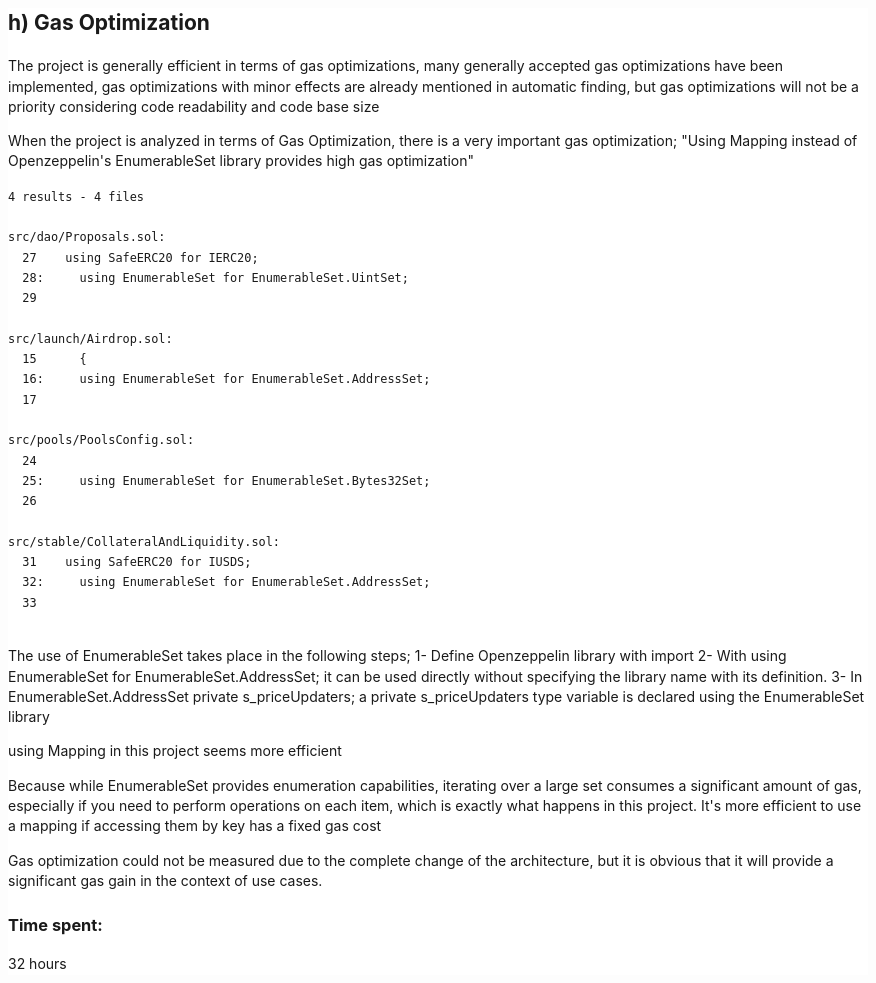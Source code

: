 

## h) Gas Optimization
The project is generally efficient in terms of gas optimizations, many generally accepted gas optimizations have been implemented, gas optimizations with minor effects are already mentioned in automatic finding, but gas optimizations will not be a priority considering code readability and code base size


When the project is analyzed in terms of Gas Optimization, there is a very important gas optimization; "Using Mapping instead of Openzeppelin's EnumerableSet library provides high gas optimization"

```solidity
4 results - 4 files

src/dao/Proposals.sol:
  27  	using SafeERC20 for IERC20;
  28:     using EnumerableSet for EnumerableSet.UintSet;
  29  

src/launch/Airdrop.sol:
  15      {
  16:     using EnumerableSet for EnumerableSet.AddressSet;
  17  

src/pools/PoolsConfig.sol:
  24  
  25:     using EnumerableSet for EnumerableSet.Bytes32Set;
  26  

src/stable/CollateralAndLiquidity.sol:
  31  	using SafeERC20 for IUSDS;
  32:     using EnumerableSet for EnumerableSet.AddressSet;
  33  


```

The use of EnumerableSet takes place in the following steps; 1- Define Openzeppelin library with import 2- With using EnumerableSet for EnumerableSet.AddressSet; it can be used directly without specifying the library name with its definition. 3- In EnumerableSet.AddressSet private s_priceUpdaters; a private s_priceUpdaters type variable is declared using the EnumerableSet library



using Mapping in this project seems more efficient

Because while EnumerableSet provides enumeration capabilities, iterating over a large set consumes a significant amount of gas, especially if you need to perform operations on each item, which is exactly what happens in this project. It's more efficient to use a mapping if accessing them by key has a fixed gas cost

Gas optimization could not be measured due to the complete change of the architecture, but it is obvious that it will provide a significant gas gain in the context of use cases.


### Time spent:
32 hours